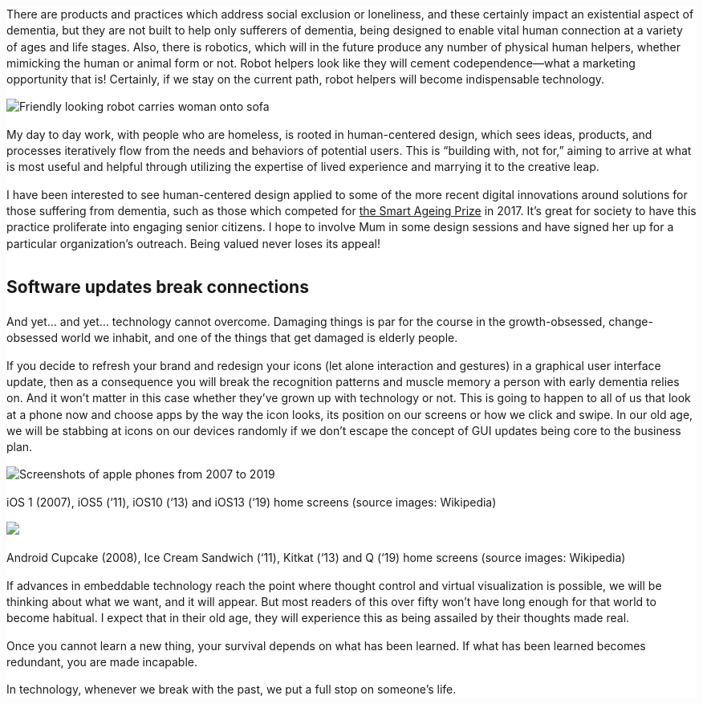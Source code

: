 There are products and practices which address social exclusion or loneliness, and these certainly impact an existential aspect of dementia, but they are not built to help only sufferers of dementia, being designed to enable vital human connection at a variety of ages and life stages. Also, there is robotics, which will in the future produce any number of physical human helpers, whether mimicking the human or animal form or not. Robot helpers look like they will cement codependence—what a marketing opportunity that is! Certainly, if we stay on the current path, robot helpers will become indispensable technology.

![Friendly looking robot carries woman onto sofa](/images/robotcarer.jpg "Robobear")

My day to day work, with people who are homeless, is rooted in human-centered design, which sees ideas, products, and processes iteratively flow from the needs and behaviors of potential users. This is “building with, not for,” aiming to arrive at what is most useful and helpful through utilizing the expertise of lived experience and marrying it to the creative leap.

I have been interested to see human-centered design applied to some of the more recent digital innovations around solutions for those suffering from dementia, such as those which competed for [the Smart Ageing Prize](http://www.aal-europe.eu/the-smart-ageing-prize-awards-e50000-to-3-innovative-solutions-for-active-and-healthy-ageing/) in 2017. It’s great for society to have this practice proliferate into engaging senior citizens. I hope to involve Mum in some design sessions and have signed her up for a particular organization’s outreach. Being valued never loses its appeal!

## Software updates break connections

And yet… and yet… technology cannot overcome. Damaging things is par for the course in the growth-obsessed, change-obsessed world we inhabit, and one of the things that get damaged is elderly people.

If you decide to refresh your brand and redesign your icons (let alone interaction and gestures) in a graphical user interface update, then as a consequence you will break the recognition patterns and muscle memory a person with early dementia relies on. And it won’t matter in this case whether they’ve grown up with technology or not. This is going to happen to all of us that look at a phone now and choose apps by the way the icon looks, its position on our screens or how we click and swipe. In our old age, we will be stabbing at icons on our devices randomly if we don’t escape the concept of GUI updates being core to the business plan.

![Screenshots of apple phones from 2007 to 2019](/images/iOS1-13.jpg "iOS Screen appearance from 2007 to 2019")

iOS 1 (2007), iOS5 (‘11), iOS10 (‘13) and iOS13 (‘19) home screens (source images: Wikipedia)

![](/images/android_cupcake-to-q.jpg)

Android Cupcake (2008), Ice Cream Sandwich (‘11), Kitkat (‘13) and Q (‘19) home screens (source images: Wikipedia)

If advances in embeddable technology reach the point where thought control and virtual visualization is possible, we will be thinking about what we want, and it will appear. But most readers of this over fifty won’t have long enough for that world to become habitual. I expect that in their old age, they will experience this as being assailed by their thoughts made real.

Once you cannot learn a new thing, your survival depends on what has been learned. If what has been learned becomes redundant, you are made incapable.

In technology, whenever we break with the past, we put a full stop on someone’s life.
